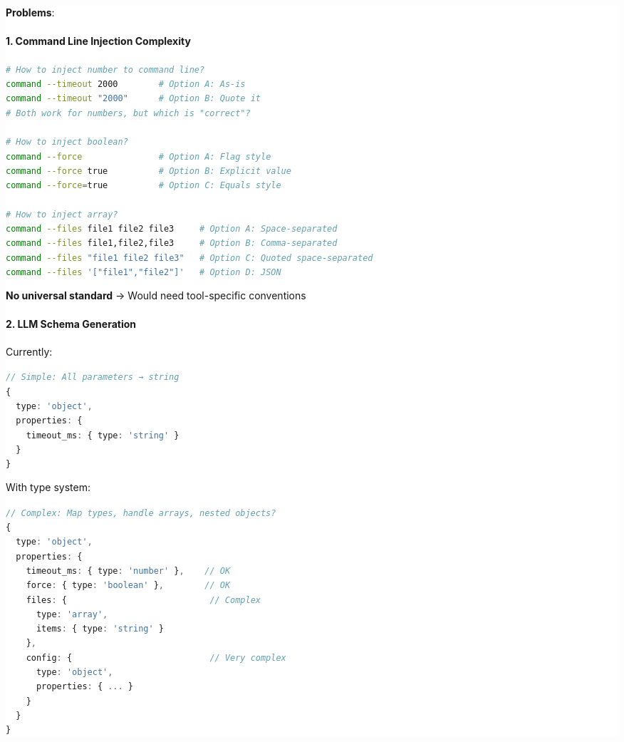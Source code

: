 **Problems**:

#### 1. Command Line Injection Complexity

```bash
# How to inject number to command line?
command --timeout 2000        # Option A: As-is
command --timeout "2000"      # Option B: Quote it
# Both work for numbers, but which is "correct"?

# How to inject boolean?
command --force               # Option A: Flag style
command --force true          # Option B: Explicit value
command --force=true          # Option C: Equals style

# How to inject array?
command --files file1 file2 file3     # Option A: Space-separated
command --files file1,file2,file3     # Option B: Comma-separated
command --files "file1 file2 file3"   # Option C: Quoted space-separated
command --files '["file1","file2"]'   # Option D: JSON
```

**No universal standard** → Would need tool-specific conventions

#### 2. LLM Schema Generation

Currently:
```typescript
// Simple: All parameters → string
{
  type: 'object',
  properties: {
    timeout_ms: { type: 'string' }
  }
}
```

With type system:
```typescript
// Complex: Map types, handle arrays, nested objects?
{
  type: 'object',
  properties: {
    timeout_ms: { type: 'number' },    // OK
    force: { type: 'boolean' },        // OK
    files: {                            // Complex
      type: 'array',
      items: { type: 'string' }
    },
    config: {                           // Very complex
      type: 'object',
      properties: { ... }
    }
  }
}
```
